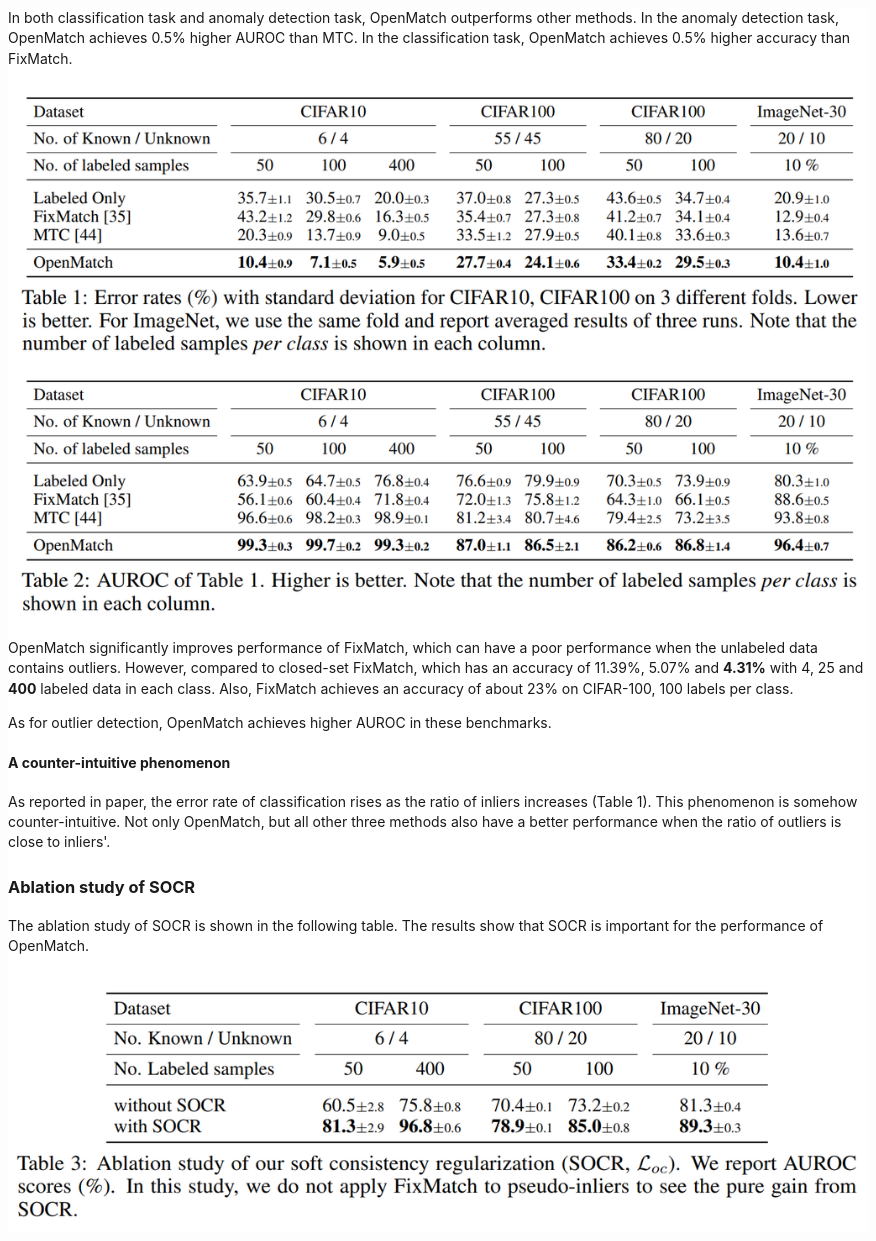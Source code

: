 In both classification task and anomaly detection task, OpenMatch outperforms other methods. In the anomaly detection task, OpenMatch achieves 0.5% higher AUROC than MTC. In the classification task, OpenMatch achieves 0.5% higher accuracy than FixMatch.

![](./fig/tab1.png)

OpenMatch significantly improves performance of FixMatch, which can have a poor performance when the unlabeled data contains outliers. However, compared to closed-set FixMatch, which has an accuracy of 11.39%, 5.07% and **4.31%** with 4, 25 and **400** labeled data in each class. Also, FixMatch achieves an accuracy of about 23% on CIFAR-100, 100 labels per class.

As for outlier detection, OpenMatch achieves higher AUROC in these benchmarks.

#### A counter-intuitive phenomenon

As reported in paper, the error rate of classification rises as the ratio of inliers increases (Table 1). This phenomenon is somehow counter-intuitive. Not only OpenMatch, but all other three methods also have a better performance when the ratio of outliers is close to inliers'. 

### Ablation study of SOCR

The ablation study of SOCR is shown in the following table. The results show that SOCR is important for the performance of OpenMatch.

![](./fig/tab2.png)
